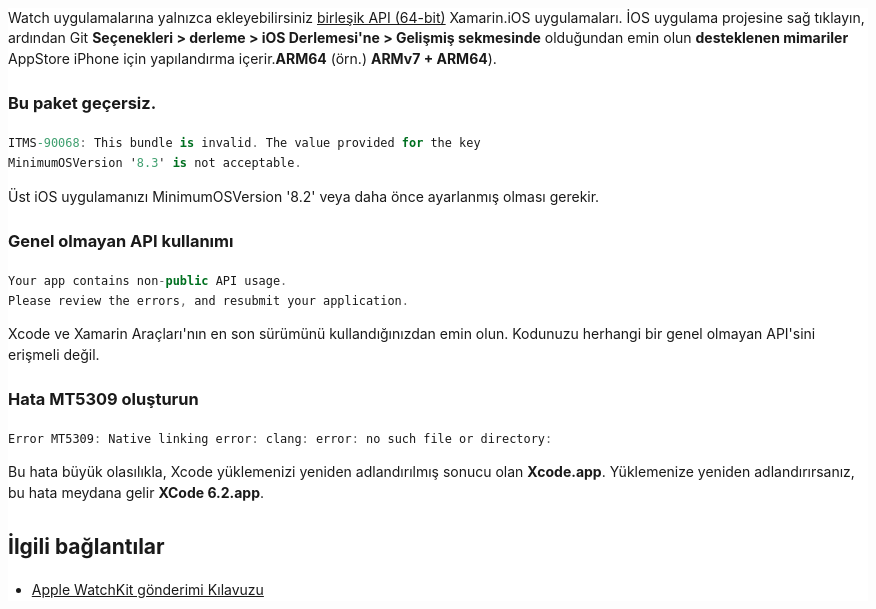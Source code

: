 Watch uygulamalarına yalnızca ekleyebilirsiniz [birleşik API (64-bit)](~/cross-platform/macios/unified/index.md) Xamarin.iOS uygulamaları.
İOS uygulama projesine sağ tıklayın, ardından Git **Seçenekleri > derleme > iOS Derlemesi'ne > Gelişmiş sekmesinde** olduğundan emin olun **desteklenen mimariler** AppStore iPhone için yapılandırma içerir.**ARM64** (örn.) **ARMv7 + ARM64**).

### <a name="this-bundle-is-invalid"></a>Bu paket geçersiz.

```csharp
ITMS-90068: This bundle is invalid. The value provided for the key
MinimumOSVersion '8.3' is not acceptable.
```

Üst iOS uygulamanızı MinimumOSVersion '8.2' veya daha önce ayarlanmış olması gerekir.

### <a name="non-public-api-usage"></a>Genel olmayan API kullanımı

```csharp
Your app contains non-public API usage.
Please review the errors, and resubmit your application.
```

Xcode ve Xamarin Araçları'nın en son sürümünü kullandığınızdan emin olun.
Kodunuzu herhangi bir genel olmayan API'sini erişmeli değil.

### <a name="build-error-mt5309"></a>Hata MT5309 oluşturun

```csharp
Error MT5309: Native linking error: clang: error: no such file or directory:
```

Bu hata büyük olasılıkla, Xcode yüklemenizi yeniden adlandırılmış sonucu olan **Xcode.app**. Yüklemenize yeniden adlandırırsanız, bu hata meydana gelir **XCode 6.2.app**.



## <a name="related-links"></a>İlgili bağlantılar

- [Apple WatchKit gönderimi Kılavuzu](https://developer.apple.com/app-store/watch/)
